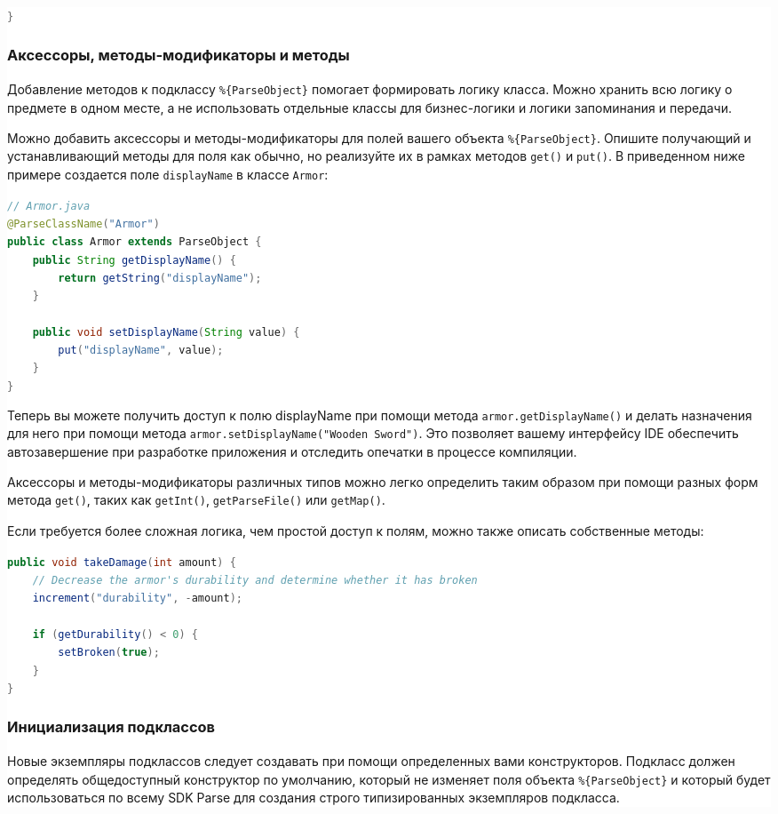 ```java
}
```

### Аксессоры, методы-модификаторы и методы

Добавление методов к подклассу `%{ParseObject}` помогает формировать логику класса. Можно хранить всю логику о предмете в одном месте, а не использовать отдельные классы для бизнес-логики и логики запоминания и передачи.

Можно добавить аксессоры и методы-модификаторы для полей вашего объекта `%{ParseObject}`. Опишите получающий и устанавливающий методы для поля как обычно, но реализуйте их в рамках методов `get()` и `put()`. В приведенном ниже примере создается поле `displayName` в классе `Armor`:

```java
// Armor.java
@ParseClassName("Armor")
public class Armor extends ParseObject {
    public String getDisplayName() {
        return getString("displayName");
    }

    public void setDisplayName(String value) {
        put("displayName", value);
    }
}
```

Теперь вы можете получить доступ к полю displayName при помощи метода `armor.getDisplayName()` и делать назначения для него при помощи метода `armor.setDisplayName("Wooden Sword")`. Это позволяет вашему интерфейсу IDE обеспечить автозавершение при разработке приложения и отследить опечатки в процессе компиляции.

Аксессоры и методы-модификаторы различных типов можно легко определить таким образом при помощи разных форм метода `get()`, таких как `getInt()`, `getParseFile()` или `getMap()`.

Если требуется более сложная логика, чем простой доступ к полям, можно также описать собственные методы:

```java
public void takeDamage(int amount) {
    // Decrease the armor's durability and determine whether it has broken
    increment("durability", -amount);

    if (getDurability() < 0) {
        setBroken(true);
    }
}
```

### Инициализация подклассов

Новые экземпляры подклассов следует создавать при помощи определенных вами конструкторов. Подкласс должен определять общедоступный конструктор по умолчанию, который не изменяет поля объекта `%{ParseObject}` и который будет использоваться по всему SDK Parse для создания строго типизированных экземпляров подкласса.
